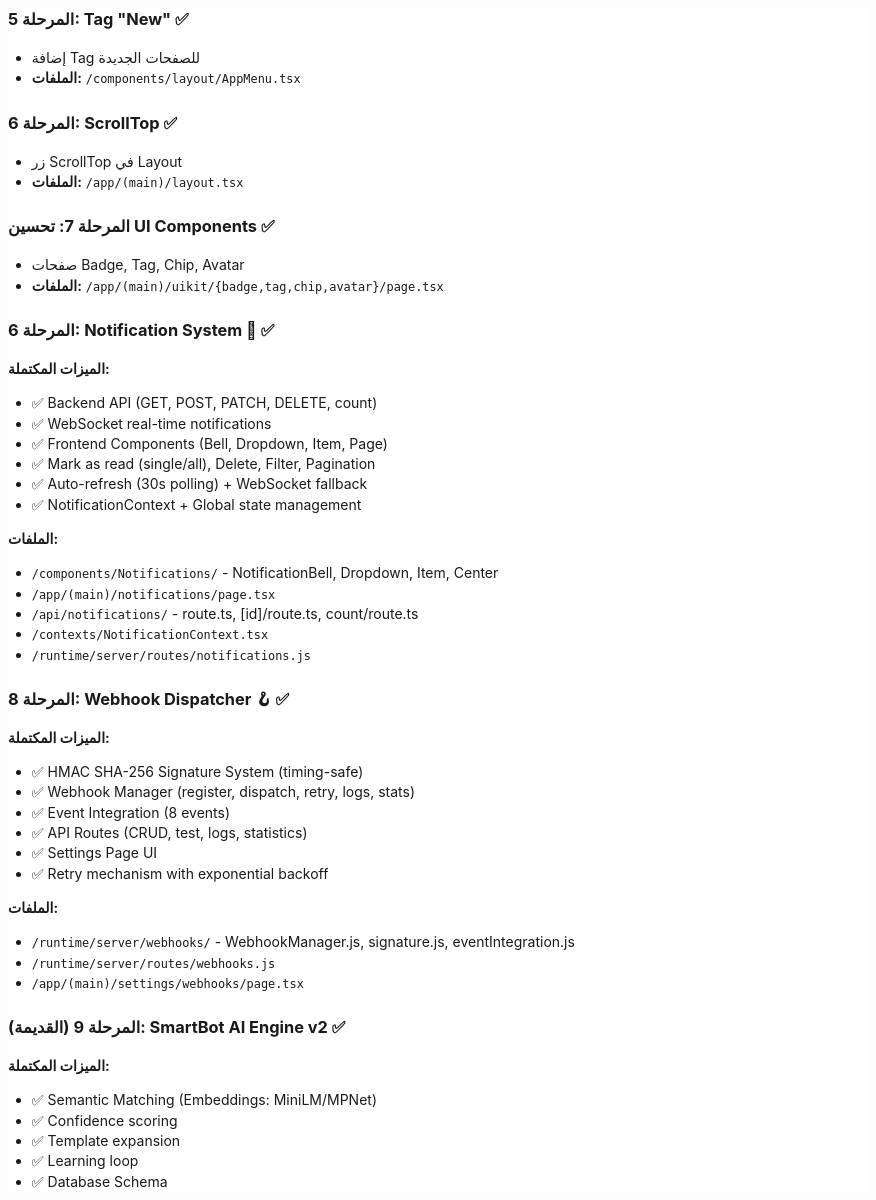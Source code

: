 ### **المرحلة 5: Tag "New"** ✅
- إضافة Tag للصفحات الجديدة
- **الملفات:** `/components/layout/AppMenu.tsx`

### **المرحلة 6: ScrollTop** ✅
- زر ScrollTop في Layout
- **الملفات:** `/app/(main)/layout.tsx`

### **المرحلة 7: تحسين UI Components** ✅
- صفحات Badge, Tag, Chip, Avatar
- **الملفات:** `/app/(main)/uikit/{badge,tag,chip,avatar}/page.tsx`

### **المرحلة 6: Notification System** 🔔 ✅

**الميزات المكتملة:**
- ✅ Backend API (GET, POST, PATCH, DELETE, count)
- ✅ WebSocket real-time notifications
- ✅ Frontend Components (Bell, Dropdown, Item, Page)
- ✅ Mark as read (single/all), Delete, Filter, Pagination
- ✅ Auto-refresh (30s polling) + WebSocket fallback
- ✅ NotificationContext + Global state management

**الملفات:**
- `/components/Notifications/` - NotificationBell, Dropdown, Item, Center
- `/app/(main)/notifications/page.tsx`
- `/api/notifications/` - route.ts, [id]/route.ts, count/route.ts
- `/contexts/NotificationContext.tsx`
- `/runtime/server/routes/notifications.js`

### **المرحلة 8: Webhook Dispatcher** 🪝 ✅

**الميزات المكتملة:**
- ✅ HMAC SHA-256 Signature System (timing-safe)
- ✅ Webhook Manager (register, dispatch, retry, logs, stats)
- ✅ Event Integration (8 events)
- ✅ API Routes (CRUD, test, logs, statistics)
- ✅ Settings Page UI
- ✅ Retry mechanism with exponential backoff

**الملفات:**
- `/runtime/server/webhooks/` - WebhookManager.js, signature.js, eventIntegration.js
- `/runtime/server/routes/webhooks.js`
- `/app/(main)/settings/webhooks/page.tsx`

### **المرحلة 9 (القديمة): SmartBot AI Engine v2** ✅

**الميزات المكتملة:**
- ✅ Semantic Matching (Embeddings: MiniLM/MPNet)
- ✅ Confidence scoring
- ✅ Template expansion
- ✅ Learning loop
- ✅ Database Schema
